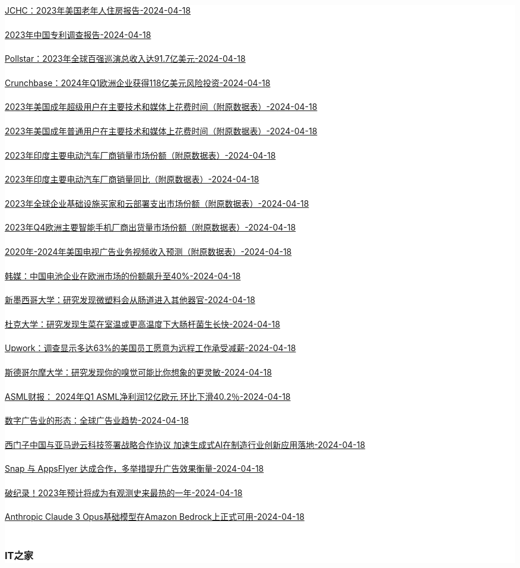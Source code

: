 <a target=_blank rel=nofollow href="http://www.199it.com/archives/1673845.html" >JCHC：2023年美国老年人住房报告-2024-04-18</a><br/><br/><a target=_blank rel=nofollow href="http://www.199it.com/archives/1686315.html" >2023年中国专利调查报告-2024-04-18</a><br/><br/><a target=_blank rel=nofollow href="http://www.199it.com/archives/1685044.html" >Pollstar：2023年全球百强巡演总收入达91.7亿美元-2024-04-18</a><br/><br/><a target=_blank rel=nofollow href="http://www.199it.com/archives/1684963.html" >Crunchbase：2024年Q1欧洲企业获得118亿美元风险投资-2024-04-18</a><br/><br/><a target=_blank rel=nofollow href="http://www.199it.com/archives/1686366.html" >2023年美国成年超级用户在主要技术和媒体上花费时间（附原数据表） ​​​-2024-04-18</a><br/><br/><a target=_blank rel=nofollow href="http://www.199it.com/archives/1686363.html" >2023年美国成年普通用户在主要技术和媒体上花费时间（附原数据表） ​​​-2024-04-18</a><br/><br/><a target=_blank rel=nofollow href="http://www.199it.com/archives/1686360.html" >2023年印度主要电动汽车厂商销量市场份额（附原数据表） ​​​-2024-04-18</a><br/><br/><a target=_blank rel=nofollow href="http://www.199it.com/archives/1686356.html" >2023年印度主要电动汽车厂商销量同比（附原数据表） ​​​-2024-04-18</a><br/><br/><a target=_blank rel=nofollow href="http://www.199it.com/archives/1686353.html" >2023年全球企业基础设施买家和云部署支出市场份额（附原数据表） ​​​-2024-04-18</a><br/><br/><a target=_blank rel=nofollow href="http://www.199it.com/archives/1686350.html" >2023年Q4欧洲主要智能手机厂商出货量市场份额（附原数据表） ​​​-2024-04-18</a><br/><br/><a target=_blank rel=nofollow href="http://www.199it.com/archives/1686347.html" >2020年-2024年美国电视广告业务视频收入预测（附原数据表） ​​​-2024-04-18</a><br/><br/><a target=_blank rel=nofollow href="http://www.199it.com/archives/1686239.html" >韩媒：中国电池企业在欧洲市场的份额飙升至40%-2024-04-18</a><br/><br/><a target=_blank rel=nofollow href="http://www.199it.com/archives/1686247.html" >新墨西哥大学：研究发现微塑料会从肠道进入其他器官-2024-04-18</a><br/><br/><a target=_blank rel=nofollow href="http://www.199it.com/archives/1686241.html" >杜克大学：研究发现生菜在室温或更高温度下大肠杆菌生长快-2024-04-18</a><br/><br/><a target=_blank rel=nofollow href="http://www.199it.com/archives/1686243.html" >Upwork：调查显示多达63%的美国员工愿意为远程工作承受减薪-2024-04-18</a><br/><br/><a target=_blank rel=nofollow href="http://www.199it.com/archives/1686245.html" >斯德哥尔摩大学：研究发现你的嗅觉可能比你想象的更灵敏-2024-04-18</a><br/><br/><a target=_blank rel=nofollow href="http://www.199it.com/archives/1686249.html" >ASML财报： 2024年Q1 ASML净利润12亿欧元 环比下滑40.2％-2024-04-18</a><br/><br/><a target=_blank rel=nofollow href="http://www.199it.com/archives/1683967.html" >数字广告业的形态：全球广告业趋势-2024-04-18</a><br/><br/><a target=_blank rel=nofollow href="http://www.199it.com/archives/1686231.html" >西门子中国与亚马逊云科技签署战略合作协议 加速生成式AI在制造行业创新应用落地-2024-04-18</a><br/><br/><a target=_blank rel=nofollow href="http://www.199it.com/archives/1686226.html" >Snap 与 AppsFlyer 达成合作，多举措提升广告效果衡量-2024-04-18</a><br/><br/><a target=_blank rel=nofollow href="http://www.199it.com/archives/1683963.html" >破纪录！2023年预计将成为有观测史来最热的一年-2024-04-18</a><br/><br/><a target=_blank rel=nofollow href="http://www.199it.com/archives/1686224.html" >Anthropic Claude 3 Opus基础模型在Amazon Bedrock上正式可用-2024-04-18</a><br/><br/>





###  IT之家
